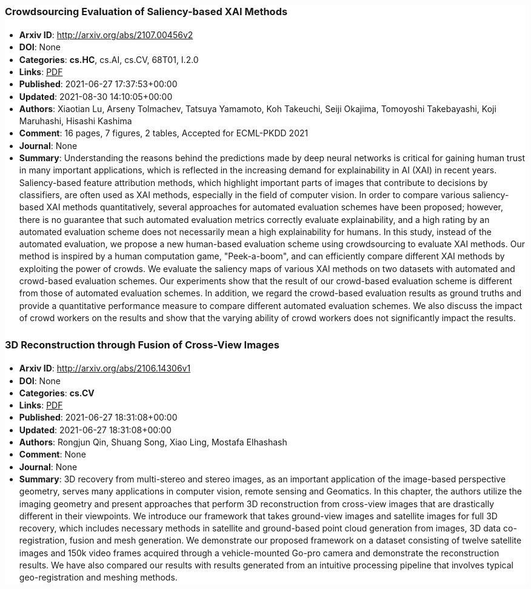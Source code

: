### Crowdsourcing Evaluation of Saliency-based XAI Methods
- **Arxiv ID**: http://arxiv.org/abs/2107.00456v2
- **DOI**: None
- **Categories**: **cs.HC**, cs.AI, cs.CV, 68T01, I.2.0
- **Links**: [PDF](http://arxiv.org/pdf/2107.00456v2)
- **Published**: 2021-06-27 17:37:53+00:00
- **Updated**: 2021-08-30 14:10:05+00:00
- **Authors**: Xiaotian Lu, Arseny Tolmachev, Tatsuya Yamamoto, Koh Takeuchi, Seiji Okajima, Tomoyoshi Takebayashi, Koji Maruhashi, Hisashi Kashima
- **Comment**: 16 pages, 7 figures, 2 tables, Accepted for ECML-PKDD 2021
- **Journal**: None
- **Summary**: Understanding the reasons behind the predictions made by deep neural networks is critical for gaining human trust in many important applications, which is reflected in the increasing demand for explainability in AI (XAI) in recent years. Saliency-based feature attribution methods, which highlight important parts of images that contribute to decisions by classifiers, are often used as XAI methods, especially in the field of computer vision. In order to compare various saliency-based XAI methods quantitatively, several approaches for automated evaluation schemes have been proposed; however, there is no guarantee that such automated evaluation metrics correctly evaluate explainability, and a high rating by an automated evaluation scheme does not necessarily mean a high explainability for humans. In this study, instead of the automated evaluation, we propose a new human-based evaluation scheme using crowdsourcing to evaluate XAI methods. Our method is inspired by a human computation game, "Peek-a-boom", and can efficiently compare different XAI methods by exploiting the power of crowds. We evaluate the saliency maps of various XAI methods on two datasets with automated and crowd-based evaluation schemes. Our experiments show that the result of our crowd-based evaluation scheme is different from those of automated evaluation schemes. In addition, we regard the crowd-based evaluation results as ground truths and provide a quantitative performance measure to compare different automated evaluation schemes. We also discuss the impact of crowd workers on the results and show that the varying ability of crowd workers does not significantly impact the results.



### 3D Reconstruction through Fusion of Cross-View Images
- **Arxiv ID**: http://arxiv.org/abs/2106.14306v1
- **DOI**: None
- **Categories**: **cs.CV**
- **Links**: [PDF](http://arxiv.org/pdf/2106.14306v1)
- **Published**: 2021-06-27 18:31:08+00:00
- **Updated**: 2021-06-27 18:31:08+00:00
- **Authors**: Rongjun Qin, Shuang Song, Xiao Ling, Mostafa Elhashash
- **Comment**: None
- **Journal**: None
- **Summary**: 3D recovery from multi-stereo and stereo images, as an important application of the image-based perspective geometry, serves many applications in computer vision, remote sensing and Geomatics. In this chapter, the authors utilize the imaging geometry and present approaches that perform 3D reconstruction from cross-view images that are drastically different in their viewpoints. We introduce our framework that takes ground-view images and satellite images for full 3D recovery, which includes necessary methods in satellite and ground-based point cloud generation from images, 3D data co-registration, fusion and mesh generation. We demonstrate our proposed framework on a dataset consisting of twelve satellite images and 150k video frames acquired through a vehicle-mounted Go-pro camera and demonstrate the reconstruction results. We have also compared our results with results generated from an intuitive processing pipeline that involves typical geo-registration and meshing methods.
